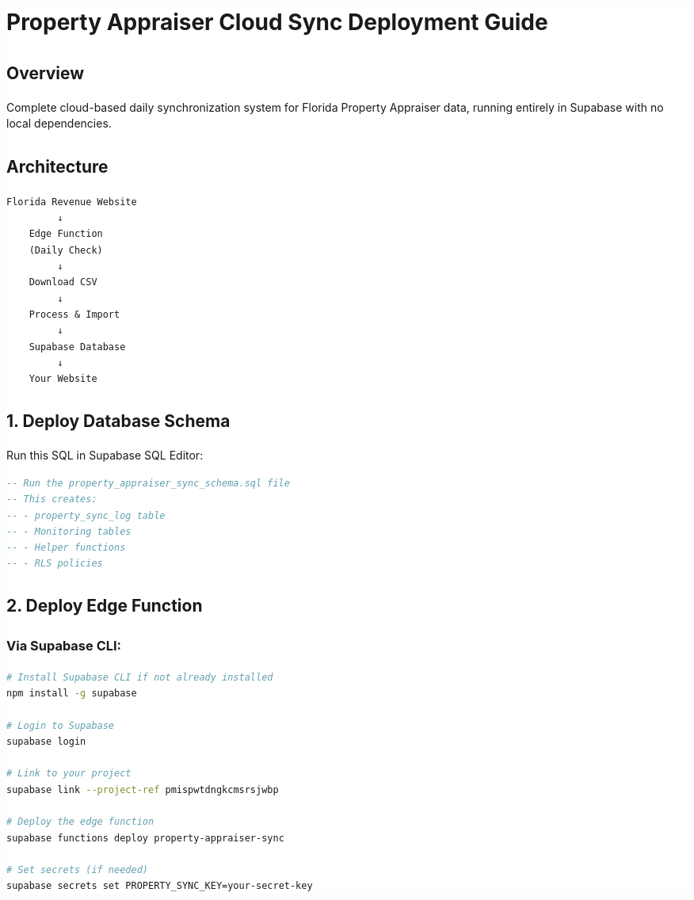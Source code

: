 # Property Appraiser Cloud Sync Deployment Guide

## Overview
Complete cloud-based daily synchronization system for Florida Property Appraiser data, running entirely in Supabase with no local dependencies.

## Architecture
```
Florida Revenue Website
         ↓
    Edge Function
    (Daily Check)
         ↓
    Download CSV
         ↓
    Process & Import
         ↓
    Supabase Database
         ↓
    Your Website
```

## 1. Deploy Database Schema

Run this SQL in Supabase SQL Editor:

```sql
-- Run the property_appraiser_sync_schema.sql file
-- This creates:
-- - property_sync_log table
-- - Monitoring tables
-- - Helper functions
-- - RLS policies
```

## 2. Deploy Edge Function

### Via Supabase CLI:

```bash
# Install Supabase CLI if not already installed
npm install -g supabase

# Login to Supabase
supabase login

# Link to your project
supabase link --project-ref pmispwtdngkcmsrsjwbp

# Deploy the edge function
supabase functions deploy property-appraiser-sync

# Set secrets (if needed)
supabase secrets set PROPERTY_SYNC_KEY=your-secret-key
```
